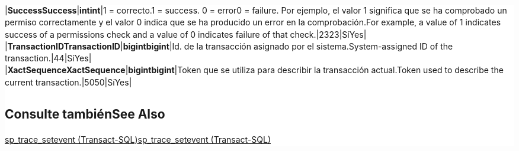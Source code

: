 |<span data-ttu-id="342be-227">**Success**</span><span class="sxs-lookup"><span data-stu-id="342be-227">**Success**</span></span>|<span data-ttu-id="342be-228">**int**</span><span class="sxs-lookup"><span data-stu-id="342be-228">**int**</span></span>|<span data-ttu-id="342be-229">1 = correcto.</span><span class="sxs-lookup"><span data-stu-id="342be-229">1 = success.</span></span> <span data-ttu-id="342be-230">0 = error</span><span class="sxs-lookup"><span data-stu-id="342be-230">0 = failure.</span></span> <span data-ttu-id="342be-231">Por ejemplo, el valor 1 significa que se ha comprobado un permiso correctamente y el valor 0 indica que se ha producido un error en la comprobación.</span><span class="sxs-lookup"><span data-stu-id="342be-231">For example, a value of 1 indicates success of a permissions check and a value of 0 indicates failure of that check.</span></span>|<span data-ttu-id="342be-232">23</span><span class="sxs-lookup"><span data-stu-id="342be-232">23</span></span>|<span data-ttu-id="342be-233">Sí</span><span class="sxs-lookup"><span data-stu-id="342be-233">Yes</span></span>|  
|<span data-ttu-id="342be-234">**TransactionID**</span><span class="sxs-lookup"><span data-stu-id="342be-234">**TransactionID**</span></span>|<span data-ttu-id="342be-235">**bigint**</span><span class="sxs-lookup"><span data-stu-id="342be-235">**bigint**</span></span>|<span data-ttu-id="342be-236">Id. de la transacción asignado por el sistema.</span><span class="sxs-lookup"><span data-stu-id="342be-236">System-assigned ID of the transaction.</span></span>|<span data-ttu-id="342be-237">4</span><span class="sxs-lookup"><span data-stu-id="342be-237">4</span></span>|<span data-ttu-id="342be-238">Sí</span><span class="sxs-lookup"><span data-stu-id="342be-238">Yes</span></span>|  
|<span data-ttu-id="342be-239">**XactSequence**</span><span class="sxs-lookup"><span data-stu-id="342be-239">**XactSequence**</span></span>|<span data-ttu-id="342be-240">**bigint**</span><span class="sxs-lookup"><span data-stu-id="342be-240">**bigint**</span></span>|<span data-ttu-id="342be-241">Token que se utiliza para describir la transacción actual.</span><span class="sxs-lookup"><span data-stu-id="342be-241">Token used to describe the current transaction.</span></span>|<span data-ttu-id="342be-242">50</span><span class="sxs-lookup"><span data-stu-id="342be-242">50</span></span>|<span data-ttu-id="342be-243">Sí</span><span class="sxs-lookup"><span data-stu-id="342be-243">Yes</span></span>|  
  
## <a name="see-also"></a><span data-ttu-id="342be-244">Consulte también</span><span class="sxs-lookup"><span data-stu-id="342be-244">See Also</span></span>  
 [<span data-ttu-id="342be-245">sp_trace_setevent &#40;Transact-SQL&#41;</span><span class="sxs-lookup"><span data-stu-id="342be-245">sp_trace_setevent &#40;Transact-SQL&#41;</span></span>](/sql/relational-databases/system-stored-procedures/sp-trace-setevent-transact-sql)  
  
  
